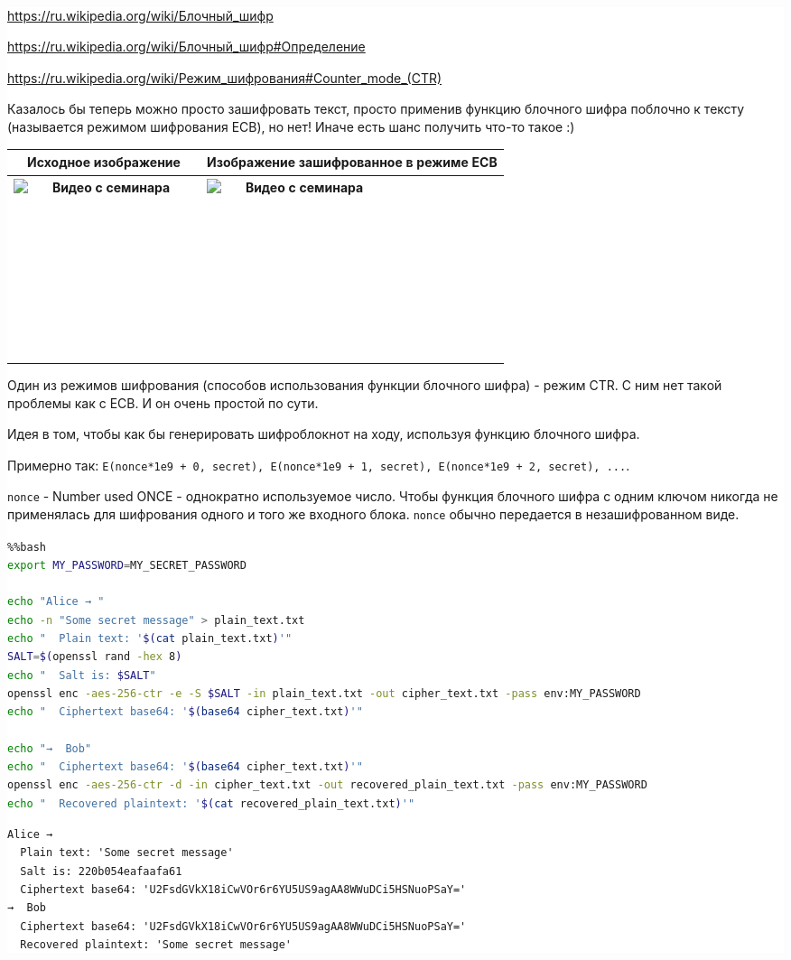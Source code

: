 https://ru.wikipedia.org/wiki/Блочный_шифр

https://ru.wikipedia.org/wiki/Блочный_шифр#Определение

https://ru.wikipedia.org/wiki/Режим_шифрования#Counter_mode_(CTR)

Казалось бы теперь можно просто зашифровать текст, просто применив функцию блочного шифра поблочно к тексту (называется режимом шифрования ECB), но нет! Иначе есть шанс получить что-то такое :)

<table> 
<tr>
    <th> Исходное изображение </th> <th> Изображение зашифрованное в режиме ECB </th> 

<tr>
    <th> 
        <img src="https://upload.wikimedia.org/wikipedia/commons/thumb/3/35/Tux.svg/300px-Tux.svg.png" width="200" height="200" align="left" alt="Видео с семинара">
    </th>
    <th>
        <img src="https://upload.wikimedia.org/wikipedia/commons/f/f0/Tux_ecb.jpg" width="200" height="200" align="left" alt="Видео с семинара">
    </th>
 
</table>



Один из режимов шифрования (способов использования функции блочного шифра) - режим CTR. С ним нет такой проблемы как с ECB. И он очень простой по сути.

Идея в том, чтобы как бы генерировать шифроблокнот на ходу, используя функцию блочного шифра.

Примерно так: `E(nonce*1e9 + 0, secret), E(nonce*1e9 + 1, secret), E(nonce*1e9 + 2, secret), ...`.

`nonce` - Number used ONCE - однократно используемое число. Чтобы функция блочного шифра с одним ключом никогда не применялась для шифрования одного и того же входного блока. `nonce` обычно передается в незашифрованном виде.


```bash
%%bash
export MY_PASSWORD=MY_SECRET_PASSWORD

echo "Alice → "
echo -n "Some secret message" > plain_text.txt
echo "  Plain text: '$(cat plain_text.txt)'"
SALT=$(openssl rand -hex 8)
echo "  Salt is: $SALT"
openssl enc -aes-256-ctr -e -S $SALT -in plain_text.txt -out cipher_text.txt -pass env:MY_PASSWORD
echo "  Ciphertext base64: '$(base64 cipher_text.txt)'"

echo "→  Bob"
echo "  Ciphertext base64: '$(base64 cipher_text.txt)'"
openssl enc -aes-256-ctr -d -in cipher_text.txt -out recovered_plain_text.txt -pass env:MY_PASSWORD
echo "  Recovered plaintext: '$(cat recovered_plain_text.txt)'"
```

    Alice → 
      Plain text: 'Some secret message'
      Salt is: 220b054eafaafa61
      Ciphertext base64: 'U2FsdGVkX18iCwVOr6r6YU5US9agAA8WWuDCi5HSNuoPSaY='
    →  Bob
      Ciphertext base64: 'U2FsdGVkX18iCwVOr6r6YU5US9agAA8WWuDCi5HSNuoPSaY='
      Recovered plaintext: 'Some secret message'
